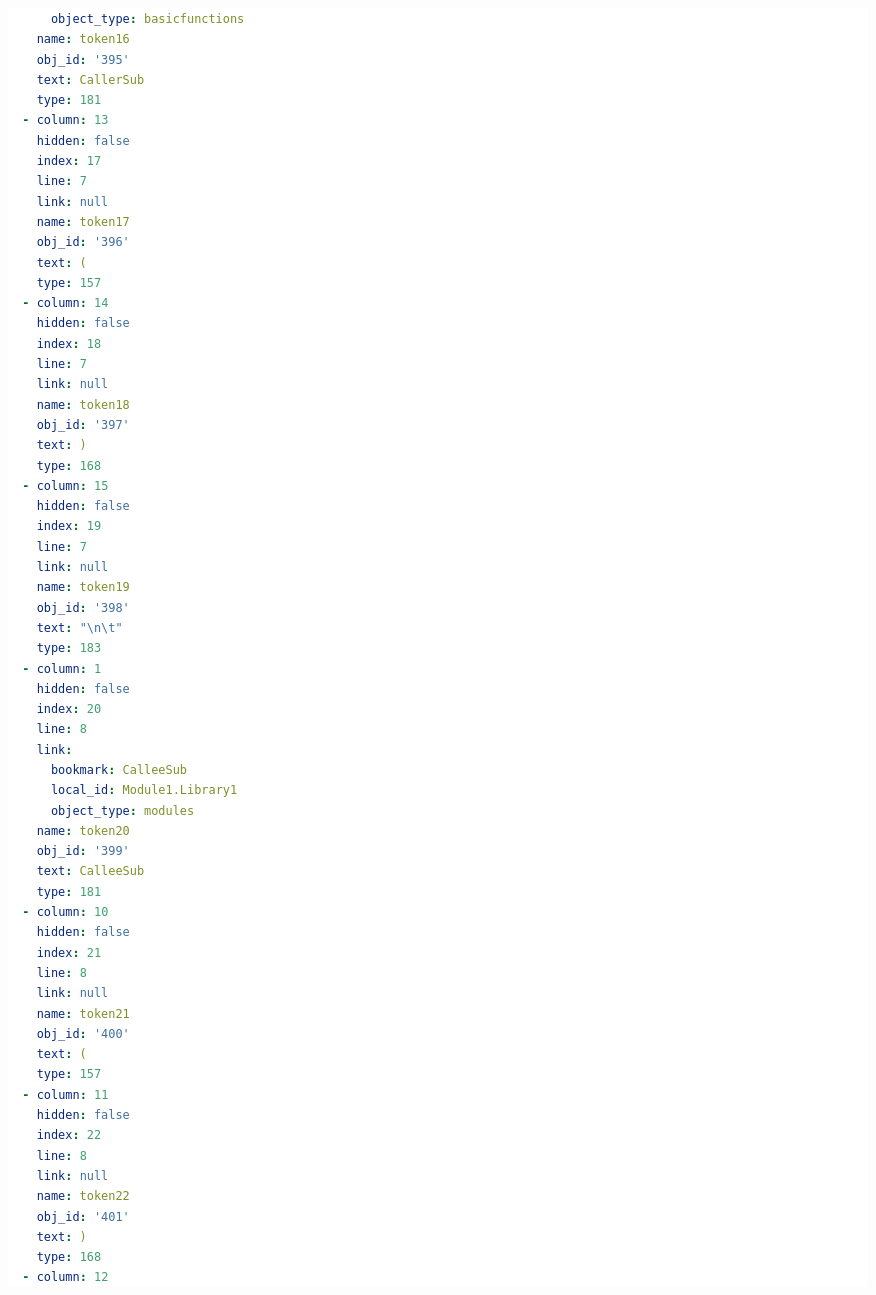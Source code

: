 ```yaml
      object_type: basicfunctions
    name: token16
    obj_id: '395'
    text: CallerSub
    type: 181
  - column: 13
    hidden: false
    index: 17
    line: 7
    link: null
    name: token17
    obj_id: '396'
    text: (
    type: 157
  - column: 14
    hidden: false
    index: 18
    line: 7
    link: null
    name: token18
    obj_id: '397'
    text: )
    type: 168
  - column: 15
    hidden: false
    index: 19
    line: 7
    link: null
    name: token19
    obj_id: '398'
    text: "\n\t"
    type: 183
  - column: 1
    hidden: false
    index: 20
    line: 8
    link:
      bookmark: CalleeSub
      local_id: Module1.Library1
      object_type: modules
    name: token20
    obj_id: '399'
    text: CalleeSub
    type: 181
  - column: 10
    hidden: false
    index: 21
    line: 8
    link: null
    name: token21
    obj_id: '400'
    text: (
    type: 157
  - column: 11
    hidden: false
    index: 22
    line: 8
    link: null
    name: token22
    obj_id: '401'
    text: )
    type: 168
  - column: 12
```